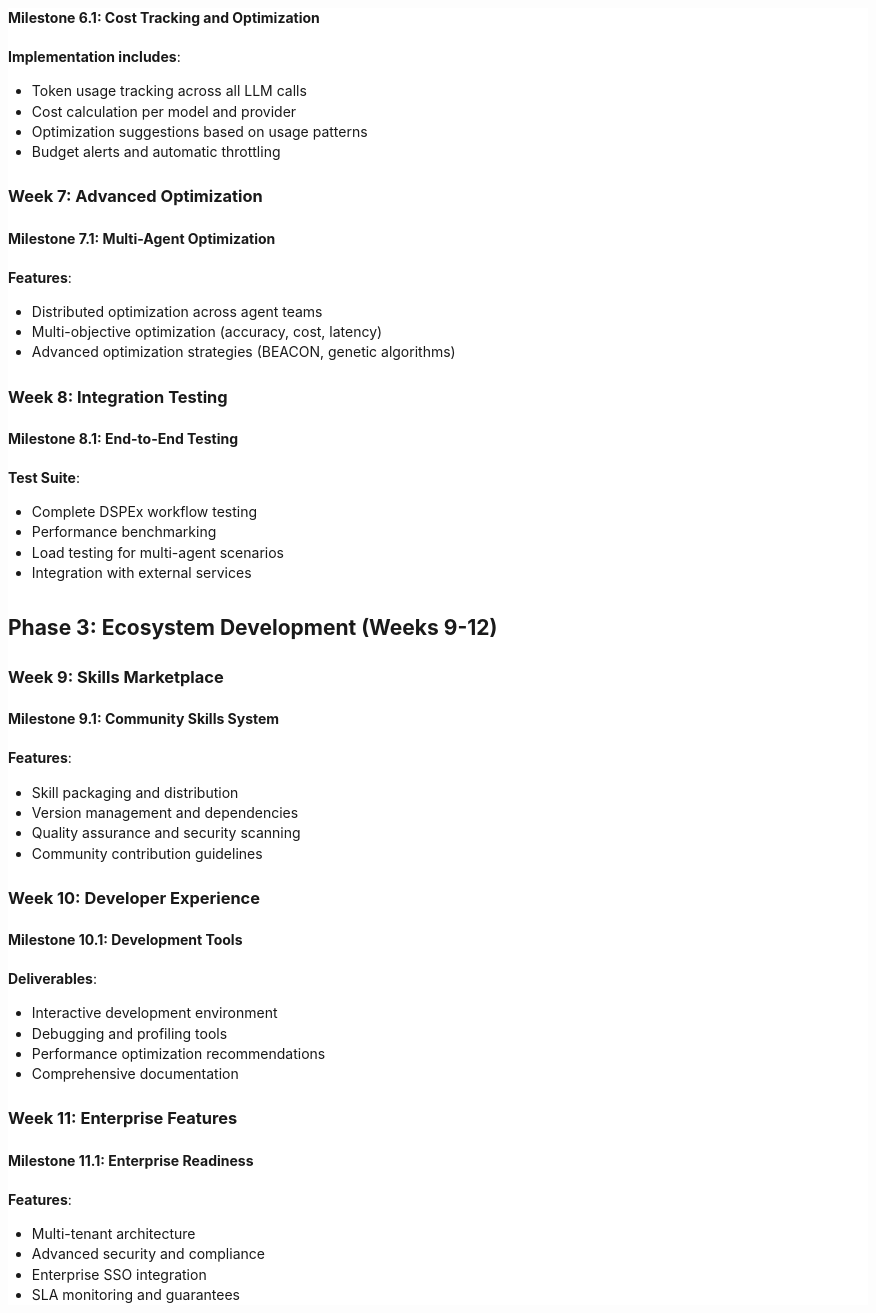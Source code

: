 #### Milestone 6.1: Cost Tracking and Optimization
**Implementation includes**:
- Token usage tracking across all LLM calls
- Cost calculation per model and provider
- Optimization suggestions based on usage patterns
- Budget alerts and automatic throttling

### Week 7: Advanced Optimization

#### Milestone 7.1: Multi-Agent Optimization
**Features**:
- Distributed optimization across agent teams
- Multi-objective optimization (accuracy, cost, latency)
- Advanced optimization strategies (BEACON, genetic algorithms)

### Week 8: Integration Testing

#### Milestone 8.1: End-to-End Testing
**Test Suite**:
- Complete DSPEx workflow testing
- Performance benchmarking
- Load testing for multi-agent scenarios
- Integration with external services

## Phase 3: Ecosystem Development (Weeks 9-12)

### Week 9: Skills Marketplace

#### Milestone 9.1: Community Skills System
**Features**:
- Skill packaging and distribution
- Version management and dependencies
- Quality assurance and security scanning
- Community contribution guidelines

### Week 10: Developer Experience

#### Milestone 10.1: Development Tools
**Deliverables**:
- Interactive development environment
- Debugging and profiling tools
- Performance optimization recommendations
- Comprehensive documentation

### Week 11: Enterprise Features

#### Milestone 11.1: Enterprise Readiness
**Features**:
- Multi-tenant architecture
- Advanced security and compliance
- Enterprise SSO integration
- SLA monitoring and guarantees

